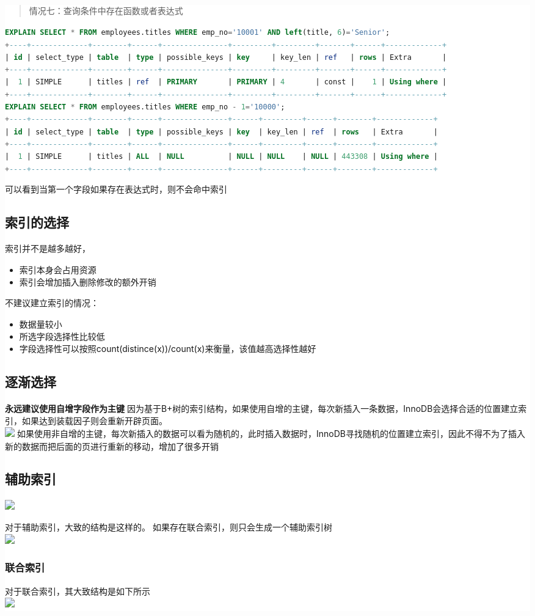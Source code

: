 > 情况七：查询条件中存在函数或者表达式
```sql
EXPLAIN SELECT * FROM employees.titles WHERE emp_no='10001' AND left(title, 6)='Senior';
+----+-------------+--------+------+---------------+---------+---------+-------+------+-------------+
| id | select_type | table  | type | possible_keys | key     | key_len | ref   | rows | Extra       |
+----+-------------+--------+------+---------------+---------+---------+-------+------+-------------+
|  1 | SIMPLE      | titles | ref  | PRIMARY       | PRIMARY | 4       | const |    1 | Using where |
+----+-------------+--------+------+---------------+---------+---------+-------+------+-------------+
EXPLAIN SELECT * FROM employees.titles WHERE emp_no - 1='10000';
+----+-------------+--------+------+---------------+------+---------+------+--------+-------------+
| id | select_type | table  | type | possible_keys | key  | key_len | ref  | rows   | Extra       |
+----+-------------+--------+------+---------------+------+---------+------+--------+-------------+
|  1 | SIMPLE      | titles | ALL  | NULL          | NULL | NULL    | NULL | 443308 | Using where |
+----+-------------+--------+------+---------------+------+---------+------+--------+-------------+
```
可以看到当第一个字段如果存在表达式时，则不会命中索引  

## 索引的选择
索引并不是越多越好，
- 索引本身会占用资源
- 索引会增加插入删除修改的额外开销

不建议建立索引的情况：
- 数据量较小
- 所选字段选择性比较低
- 字段选择性可以按照count(distince(x))/count(x)来衡量，该值越高选择性越好

## 逐渐选择
**永远建议使用自增字段作为主键**
因为基于B+树的索引结构，如果使用自增的主键，每次新插入一条数据，InnoDB会选择合适的位置建立索引，如果达到装载因子则会重新开辟页面。      
![](https://cdn.jsdelivr.net/gh/nber1994/fu0k@master/uPic/20181107002022004_1160332232.png)
如果使用非自增的主键，每次新插入的数据可以看为随机的，此时插入数据时，InnoDB寻找随机的位置建立索引，因此不得不为了插入新的数据而把后面的页进行重新的移动，增加了很多开销    

## 辅助索引

![](https://cdn.jsdelivr.net/gh/nber1994/fu0k@master/uPic/20181102170830932_2057287060.png)

对于辅助索引，大致的结构是这样的。
如果存在联合索引，则只会生成一个辅助索引树  
![](https://cdn.jsdelivr.net/gh/nber1994/fu0k@master/uPic/20181107002903925_404824817.png)
### 联合索引
对于联合索引，其大致结构是如下所示    
![](https://cdn.jsdelivr.net/gh/nber1994/fu0k@master/uPic/20181107003122254_662505623.png)
